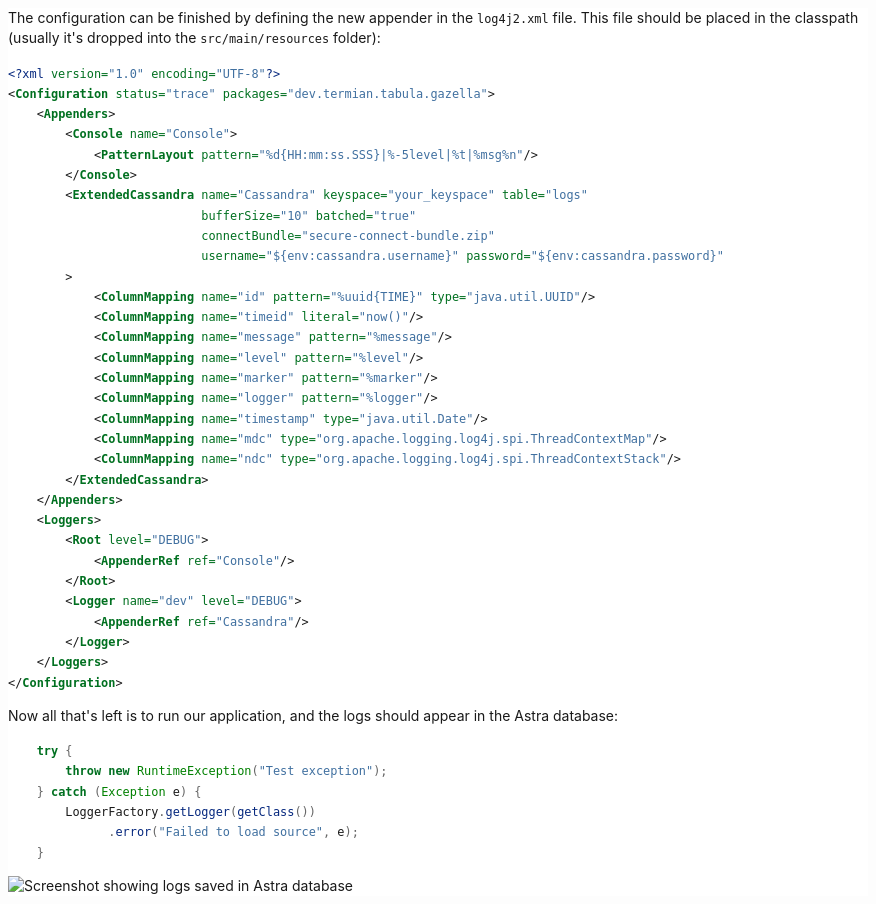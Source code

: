 The configuration can be finished by defining the new appender in the `log4j2.xml` file. This file should be placed in the classpath (usually it's dropped into the `src/main/resources` folder):

```xml
<?xml version="1.0" encoding="UTF-8"?>
<Configuration status="trace" packages="dev.termian.tabula.gazella">
    <Appenders>
        <Console name="Console">
            <PatternLayout pattern="%d{HH:mm:ss.SSS}|%-5level|%t|%msg%n"/>
        </Console>
        <ExtendedCassandra name="Cassandra" keyspace="your_keyspace" table="logs"
                           bufferSize="10" batched="true"
                           connectBundle="secure-connect-bundle.zip"
                           username="${env:cassandra.username}" password="${env:cassandra.password}"
        >
            <ColumnMapping name="id" pattern="%uuid{TIME}" type="java.util.UUID"/>
            <ColumnMapping name="timeid" literal="now()"/>
            <ColumnMapping name="message" pattern="%message"/>
            <ColumnMapping name="level" pattern="%level"/>
            <ColumnMapping name="marker" pattern="%marker"/>
            <ColumnMapping name="logger" pattern="%logger"/>
            <ColumnMapping name="timestamp" type="java.util.Date"/>
            <ColumnMapping name="mdc" type="org.apache.logging.log4j.spi.ThreadContextMap"/>
            <ColumnMapping name="ndc" type="org.apache.logging.log4j.spi.ThreadContextStack"/>
        </ExtendedCassandra>
    </Appenders>
    <Loggers>
        <Root level="DEBUG">
            <AppenderRef ref="Console"/>
        </Root>
        <Logger name="dev" level="DEBUG">
            <AppenderRef ref="Cassandra"/>
        </Logger>
    </Loggers>
</Configuration>
```

Now all that's left is to run our application, and the logs should appear in the Astra database:

```java
    try {
        throw new RuntimeException("Test exception");
    } catch (Exception e) {
        LoggerFactory.getLogger(getClass())
              .error("Failed to load source", e);
    }
```

<img src="/img/hq/datastax-astra-logs.png" alt="Screenshot showing logs saved in Astra database" title="Astra logs">